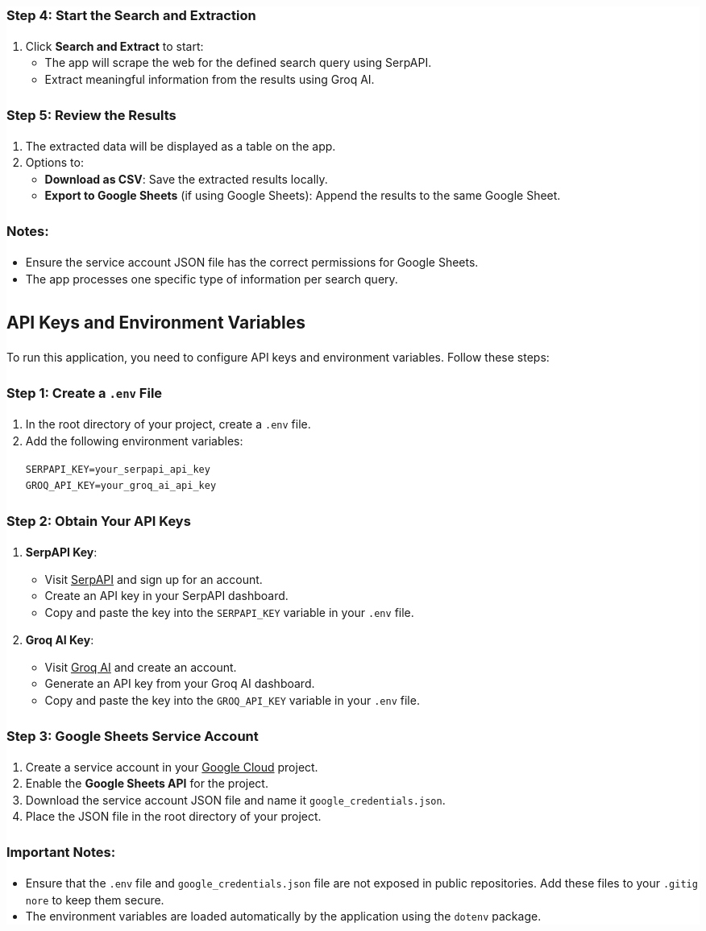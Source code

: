 ### Step 4: Start the Search and Extraction
1. Click **Search and Extract** to start:
   - The app will scrape the web for the defined search query using SerpAPI.
   - Extract meaningful information from the results using Groq AI.

### Step 5: Review the Results
1. The extracted data will be displayed as a table on the app.
2. Options to:
   - **Download as CSV**: Save the extracted results locally.
   - **Export to Google Sheets** (if using Google Sheets): Append the results to the same Google Sheet.

### Notes:
- Ensure the service account JSON file has the correct permissions for Google Sheets.
- The app processes one specific type of information per search query.

## API Keys and Environment Variables

To run this application, you need to configure API keys and environment variables. Follow these steps:

### Step 1: Create a `.env` File
1. In the root directory of your project, create a `.env` file.
2. Add the following environment variables:
   ```
   SERPAPI_KEY=your_serpapi_api_key
   GROQ_API_KEY=your_groq_ai_api_key
   ```

### Step 2: Obtain Your API Keys
1. **SerpAPI Key**:
   - Visit [SerpAPI](https://serpapi.com/) and sign up for an account.
   - Create an API key in your SerpAPI dashboard.
   - Copy and paste the key into the `SERPAPI_KEY` variable in your `.env` file.

2. **Groq AI Key**:
   - Visit [Groq AI](https://groq.com/) and create an account.
   - Generate an API key from your Groq AI dashboard.
   - Copy and paste the key into the `GROQ_API_KEY` variable in your `.env` file.

### Step 3: Google Sheets Service Account
1. Create a service account in your [Google Cloud](https://console.cloud.google.com/) project.
2. Enable the **Google Sheets API** for the project.
3. Download the service account JSON file and name it `google_credentials.json`.
4. Place the JSON file in the root directory of your project.

### Important Notes:
- Ensure that the `.env` file and `google_credentials.json` file are not exposed in public repositories. Add these files to your `.gitignore` to keep them secure.
- The environment variables are loaded automatically by the application using the `dotenv` package.
